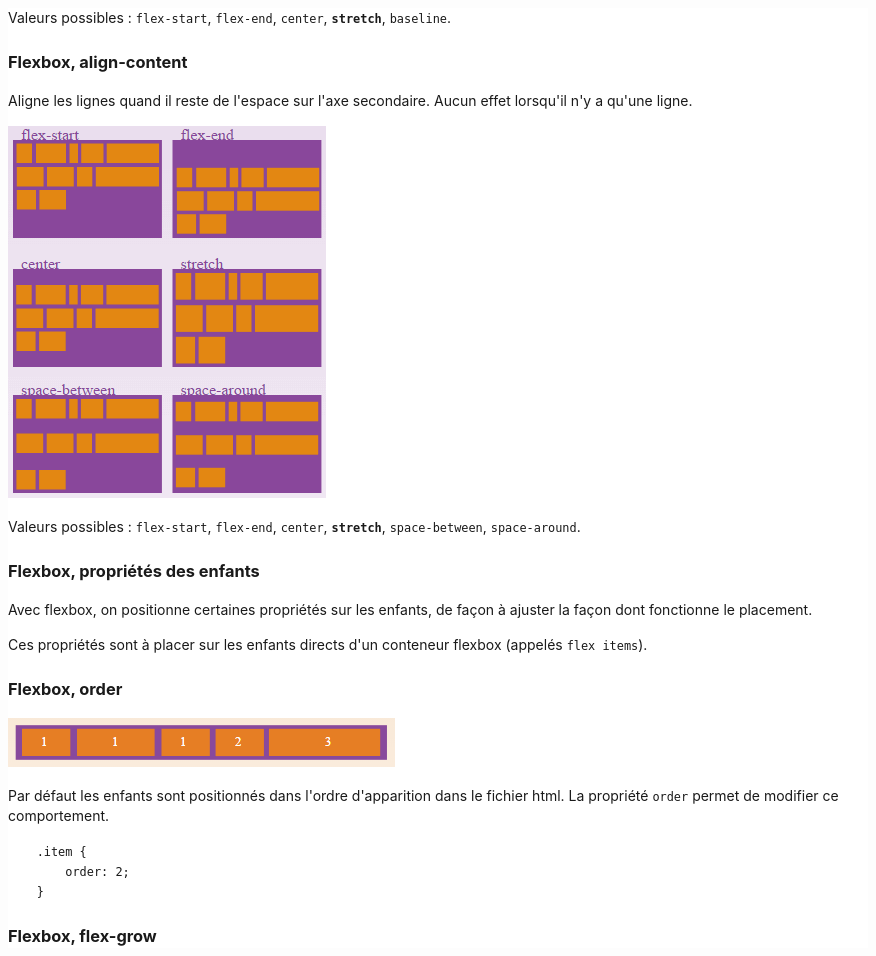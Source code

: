 Valeurs possibles : `flex-start`, `flex-end`, `center`, **`stretch`**, `baseline`.

### Flexbox, align-content

Aligne les lignes quand il reste de l'espace sur l'axe secondaire. Aucun effet lorsqu'il n'y a qu'une ligne.

![](align-content.png)

Valeurs possibles : `flex-start`, `flex-end`, `center`, **`stretch`**, `space-between`, `space-around`.

### Flexbox, propriétés des enfants

Avec flexbox, on positionne certaines propriétés sur les enfants, de façon à ajuster la façon dont fonctionne le placement.

Ces propriétés sont à placer sur les enfants directs d'un conteneur flexbox (appelés `flex items`).

### Flexbox, order

![](order.png)

Par défaut les enfants sont positionnés dans l'ordre d'apparition dans le fichier html. La propriété `order` permet de modifier ce comportement.

		.item {
			order: 2;
		}

### Flexbox, flex-grow
